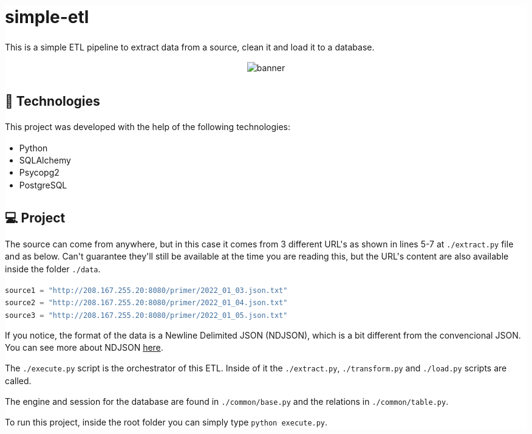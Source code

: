 # simple-etl
This is a simple ETL pipeline to extract data from a source, clean it and load it to a database.

<p align="center">
  <img alt="banner" src=".github/banner.jpg" width="100%">
</p>

## 🚀 Technologies

This project was developed with the help of the following technologies:

- Python
- SQLAlchemy
- Psycopg2
- PostgreSQL

## 💻 Project

The source can come from anywhere, but in this case it comes from 3 different URL's as shown in lines 5-7 at `./extract.py` file and as below. Can't guarantee they'll still be available at the time you are reading this, but the URL's content are also available inside the folder `./data`.

```python
source1 = "http://208.167.255.20:8080/primer/2022_01_03.json.txt"
source2 = "http://208.167.255.20:8080/primer/2022_01_04.json.txt"
source3 = "http://208.167.255.20:8080/primer/2022_01_05.json.txt"
```

If you notice, the format of the data is a Newline Delimited JSON (NDJSON), which is a bit different from the convencional JSON. You can see more about NDJSON [here](http://ndjson.org/).

The `./execute.py` script is the orchestrator of this ETL. Inside of it the `./extract.py`, `./transform.py` and `./load.py` scripts are called.

The engine and session for the database are found in `./common/base.py` and the relations in `./common/table.py`.

To run this project, inside the root folder you can simply type `python execute.py`.
